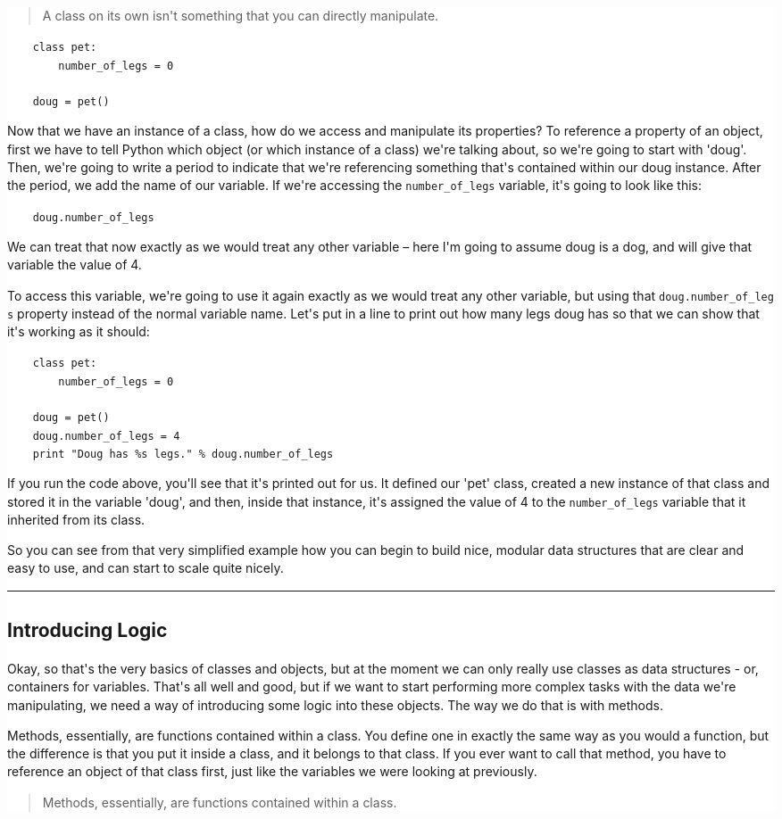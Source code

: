 > A class on its own isn't something that you can directly manipulate.
    
    
    	class pet:
    		number_of_legs = 0
    
    	doug = pet()
    	
    

Now that we have an instance of a class, how do we access and manipulate its properties? To reference a property of an object, first we have to tell Python which object (or which instance of a class) we're talking about, so we're going to start with 'doug'. Then, we're going to write a period to indicate that we're referencing something that's contained within our doug instance. After the period, we add the name of our variable. If we're accessing the `number_of_legs` variable, it's going to look like this:
    
    
    	doug.number_of_legs
    	
    

We can treat that now exactly as we would treat any other variable – here I'm going to assume doug is a dog, and will give that variable the value of 4.

To access this variable, we're going to use it again exactly as we would treat any other variable, but using that `doug.number_of_legs` property instead of the normal variable name. Let's put in a line to print out how many legs doug has so that we can show that it's working as it should:
    
    
    	class pet:
    		number_of_legs = 0
    
    	doug = pet()
    	doug.number_of_legs = 4
    	print "Doug has %s legs." % doug.number_of_legs 
    	
    

If you run the code above, you'll see that it's printed out for us. It defined our 'pet' class, created a new instance of that class and stored it in the variable 'doug', and then, inside that instance, it's assigned the value of 4 to the `number_of_legs` variable that it inherited from its class.

So you can see from that very simplified example how you can begin to build nice, modular data structures that are clear and easy to use, and can start to scale quite nicely.

* * *

## Introducing Logic

Okay, so that's the very basics of classes and objects, but at the moment we can only really use classes as data structures - or, containers for variables. That's all well and good, but if we want to start performing more complex tasks with the data we're manipulating, we need a way of introducing some logic into these objects. The way we do that is with methods.

Methods, essentially, are functions contained within a class. You define one in exactly the same way as you would a function, but the difference is that you put it inside a class, and it belongs to that class. If you ever want to call that method, you have to reference an object of that class first, just like the variables we were looking at previously.

> Methods, essentially, are functions contained within a class.
